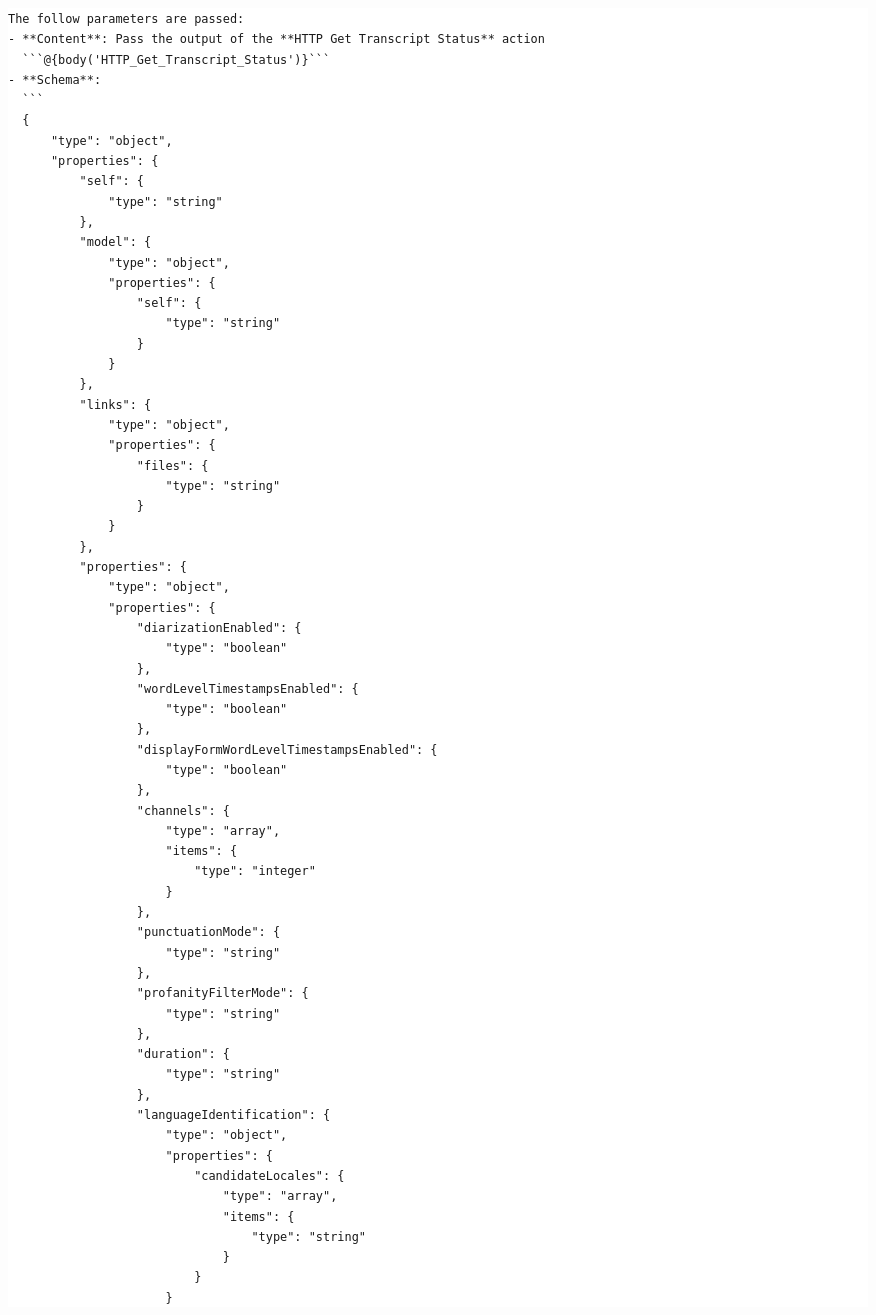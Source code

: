     The follow parameters are passed:  
    - **Content**: Pass the output of the **HTTP Get Transcript Status** action
      ```@{body('HTTP_Get_Transcript_Status')}```
    - **Schema**:
      ```
      {
          "type": "object",
          "properties": {
              "self": {
                  "type": "string"
              },
              "model": {
                  "type": "object",
                  "properties": {
                      "self": {
                          "type": "string"
                      }
                  }
              },
              "links": {
                  "type": "object",
                  "properties": {
                      "files": {
                          "type": "string"
                      }
                  }
              },
              "properties": {
                  "type": "object",
                  "properties": {
                      "diarizationEnabled": {
                          "type": "boolean"
                      },
                      "wordLevelTimestampsEnabled": {
                          "type": "boolean"
                      },
                      "displayFormWordLevelTimestampsEnabled": {
                          "type": "boolean"
                      },
                      "channels": {
                          "type": "array",
                          "items": {
                              "type": "integer"
                          }
                      },
                      "punctuationMode": {
                          "type": "string"
                      },
                      "profanityFilterMode": {
                          "type": "string"
                      },
                      "duration": {
                          "type": "string"
                      },
                      "languageIdentification": {
                          "type": "object",
                          "properties": {
                              "candidateLocales": {
                                  "type": "array",
                                  "items": {
                                      "type": "string"
                                  }
                              }
                          }